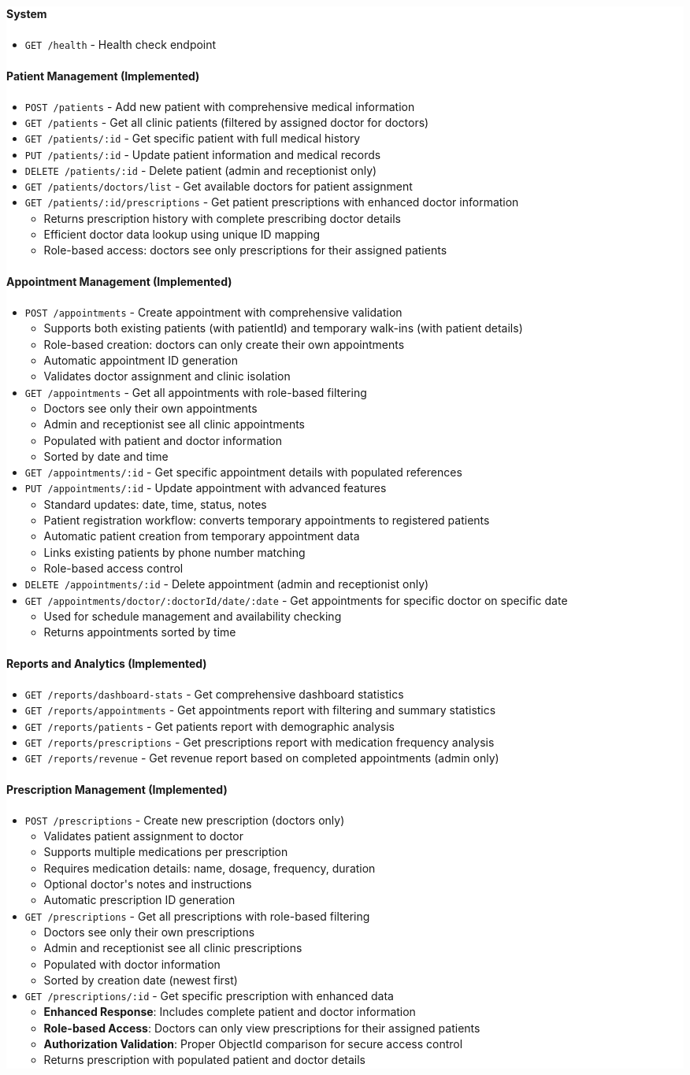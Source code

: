 #### System
- `GET /health` - Health check endpoint

#### Patient Management (Implemented)
- `POST /patients` - Add new patient with comprehensive medical information
- `GET /patients` - Get all clinic patients (filtered by assigned doctor for doctors)
- `GET /patients/:id` - Get specific patient with full medical history
- `PUT /patients/:id` - Update patient information and medical records
- `DELETE /patients/:id` - Delete patient (admin and receptionist only)
- `GET /patients/doctors/list` - Get available doctors for patient assignment
- `GET /patients/:id/prescriptions` - Get patient prescriptions with enhanced doctor information
  - Returns prescription history with complete prescribing doctor details
  - Efficient doctor data lookup using unique ID mapping
  - Role-based access: doctors see only prescriptions for their assigned patients

#### Appointment Management (Implemented)
- `POST /appointments` - Create appointment with comprehensive validation
  - Supports both existing patients (with patientId) and temporary walk-ins (with patient details)
  - Role-based creation: doctors can only create their own appointments
  - Automatic appointment ID generation
  - Validates doctor assignment and clinic isolation
- `GET /appointments` - Get all appointments with role-based filtering
  - Doctors see only their own appointments
  - Admin and receptionist see all clinic appointments
  - Populated with patient and doctor information
  - Sorted by date and time
- `GET /appointments/:id` - Get specific appointment details with populated references
- `PUT /appointments/:id` - Update appointment with advanced features
  - Standard updates: date, time, status, notes
  - Patient registration workflow: converts temporary appointments to registered patients
  - Automatic patient creation from temporary appointment data
  - Links existing patients by phone number matching
  - Role-based access control
- `DELETE /appointments/:id` - Delete appointment (admin and receptionist only)
- `GET /appointments/doctor/:doctorId/date/:date` - Get appointments for specific doctor on specific date
  - Used for schedule management and availability checking
  - Returns appointments sorted by time

#### Reports and Analytics (Implemented)
- `GET /reports/dashboard-stats` - Get comprehensive dashboard statistics
- `GET /reports/appointments` - Get appointments report with filtering and summary statistics
- `GET /reports/patients` - Get patients report with demographic analysis
- `GET /reports/prescriptions` - Get prescriptions report with medication frequency analysis
- `GET /reports/revenue` - Get revenue report based on completed appointments (admin only)

#### Prescription Management (Implemented)
- `POST /prescriptions` - Create new prescription (doctors only)
  - Validates patient assignment to doctor
  - Supports multiple medications per prescription
  - Requires medication details: name, dosage, frequency, duration
  - Optional doctor's notes and instructions
  - Automatic prescription ID generation
- `GET /prescriptions` - Get all prescriptions with role-based filtering
  - Doctors see only their own prescriptions
  - Admin and receptionist see all clinic prescriptions
  - Populated with doctor information
  - Sorted by creation date (newest first)
- `GET /prescriptions/:id` - Get specific prescription with enhanced data
  - **Enhanced Response**: Includes complete patient and doctor information
  - **Role-based Access**: Doctors can only view prescriptions for their assigned patients
  - **Authorization Validation**: Proper ObjectId comparison for secure access control
  - Returns prescription with populated patient and doctor details
